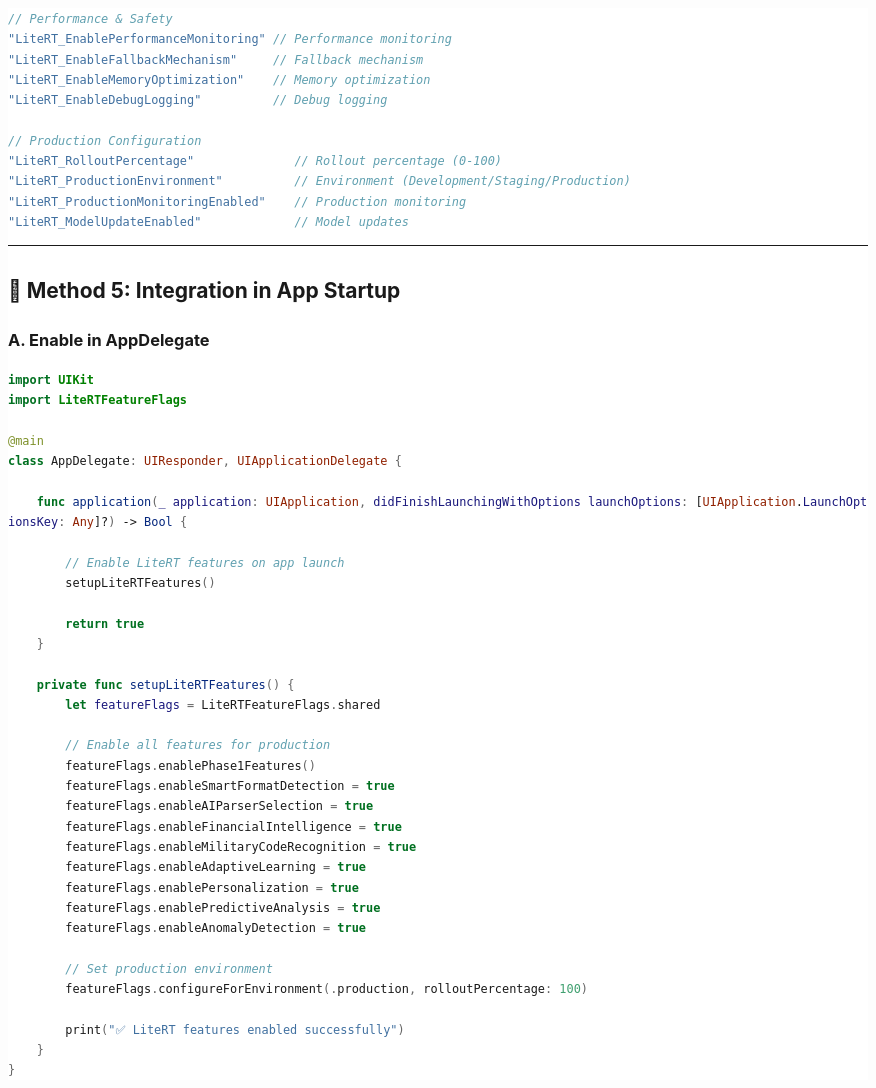 ```swift
// Performance & Safety
"LiteRT_EnablePerformanceMonitoring" // Performance monitoring
"LiteRT_EnableFallbackMechanism"     // Fallback mechanism
"LiteRT_EnableMemoryOptimization"    // Memory optimization
"LiteRT_EnableDebugLogging"          // Debug logging

// Production Configuration
"LiteRT_RolloutPercentage"              // Rollout percentage (0-100)
"LiteRT_ProductionEnvironment"          // Environment (Development/Staging/Production)
"LiteRT_ProductionMonitoringEnabled"    // Production monitoring
"LiteRT_ModelUpdateEnabled"             // Model updates
```

---

## **🎯 Method 5: Integration in App Startup**

### **A. Enable in AppDelegate**

```swift
import UIKit
import LiteRTFeatureFlags

@main
class AppDelegate: UIResponder, UIApplicationDelegate {

    func application(_ application: UIApplication, didFinishLaunchingWithOptions launchOptions: [UIApplication.LaunchOptionsKey: Any]?) -> Bool {

        // Enable LiteRT features on app launch
        setupLiteRTFeatures()

        return true
    }

    private func setupLiteRTFeatures() {
        let featureFlags = LiteRTFeatureFlags.shared

        // Enable all features for production
        featureFlags.enablePhase1Features()
        featureFlags.enableSmartFormatDetection = true
        featureFlags.enableAIParserSelection = true
        featureFlags.enableFinancialIntelligence = true
        featureFlags.enableMilitaryCodeRecognition = true
        featureFlags.enableAdaptiveLearning = true
        featureFlags.enablePersonalization = true
        featureFlags.enablePredictiveAnalysis = true
        featureFlags.enableAnomalyDetection = true

        // Set production environment
        featureFlags.configureForEnvironment(.production, rolloutPercentage: 100)

        print("✅ LiteRT features enabled successfully")
    }
}
```

